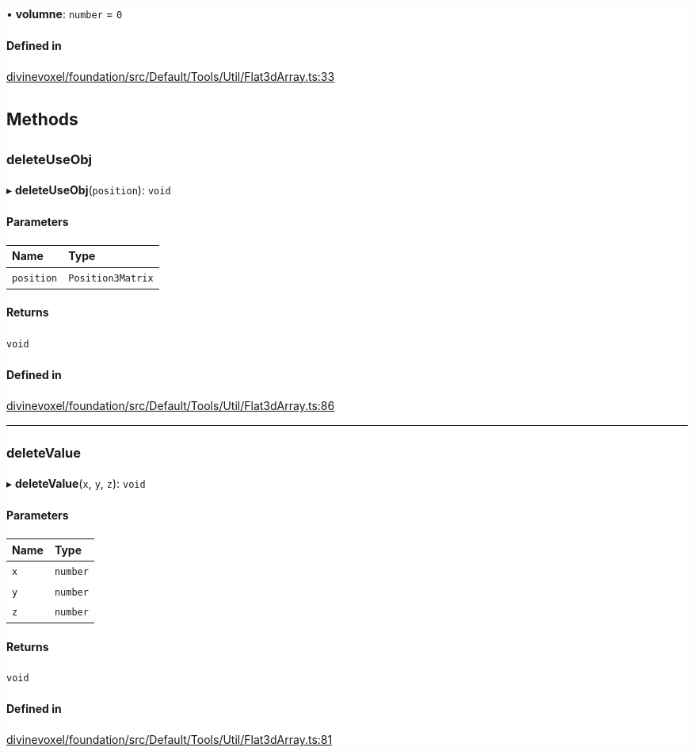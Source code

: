 • **volumne**: `number` = `0`

#### Defined in

[divinevoxel/foundation/src/Default/Tools/Util/Flat3dArray.ts:33](https://github.com/lucasdamianjohnson/DivineVoxelEngine/blob/596fa7391478620ed460dfb4856ff0a763b91c49/divinevoxel/foundation/src/Default/Tools/Util/Flat3dArray.ts#L33)

## Methods

### deleteUseObj

▸ **deleteUseObj**(`position`): `void`

#### Parameters

| Name | Type |
| :------ | :------ |
| `position` | `Position3Matrix` |

#### Returns

`void`

#### Defined in

[divinevoxel/foundation/src/Default/Tools/Util/Flat3dArray.ts:86](https://github.com/lucasdamianjohnson/DivineVoxelEngine/blob/596fa7391478620ed460dfb4856ff0a763b91c49/divinevoxel/foundation/src/Default/Tools/Util/Flat3dArray.ts#L86)

___

### deleteValue

▸ **deleteValue**(`x`, `y`, `z`): `void`

#### Parameters

| Name | Type |
| :------ | :------ |
| `x` | `number` |
| `y` | `number` |
| `z` | `number` |

#### Returns

`void`

#### Defined in

[divinevoxel/foundation/src/Default/Tools/Util/Flat3dArray.ts:81](https://github.com/lucasdamianjohnson/DivineVoxelEngine/blob/596fa7391478620ed460dfb4856ff0a763b91c49/divinevoxel/foundation/src/Default/Tools/Util/Flat3dArray.ts#L81)
